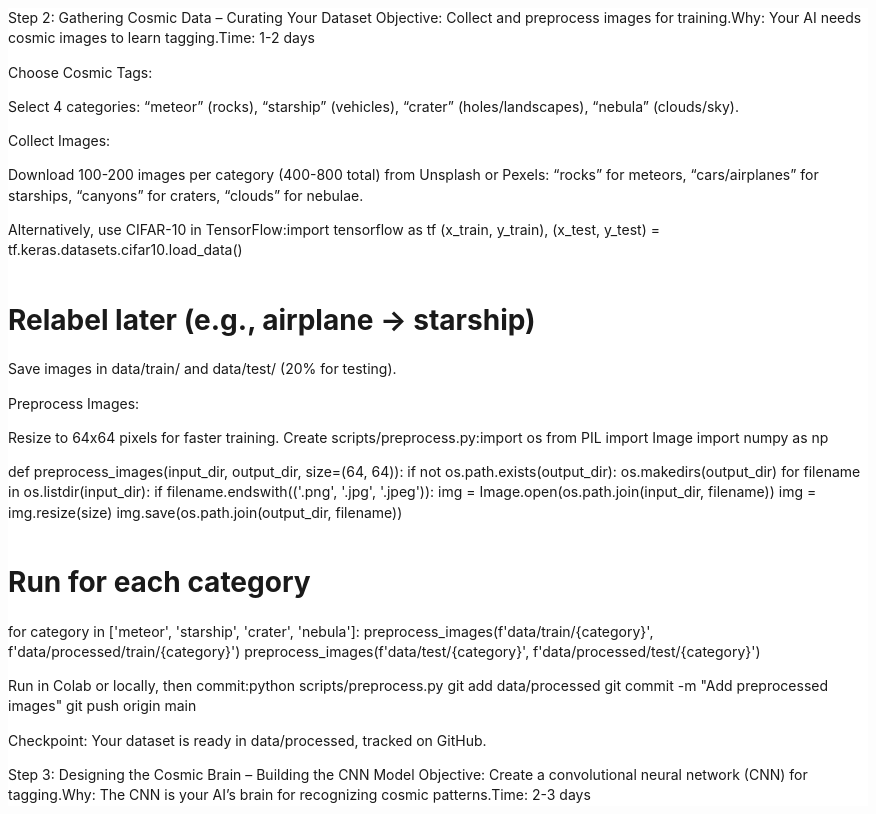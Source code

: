 Step 2: Gathering Cosmic Data – Curating Your Dataset
Objective: Collect and preprocess images for training.Why: Your AI needs cosmic images to learn tagging.Time: 1-2 days

Choose Cosmic Tags:

Select 4 categories: “meteor” (rocks), “starship” (vehicles), “crater” (holes/landscapes), “nebula” (clouds/sky).


Collect Images:

Download 100-200 images per category (400-800 total) from Unsplash or Pexels:
“rocks” for meteors, “cars/airplanes” for starships, “canyons” for craters, “clouds” for nebulae.


Alternatively, use CIFAR-10 in TensorFlow:import tensorflow as tf
(x_train, y_train), (x_test, y_test) = tf.keras.datasets.cifar10.load_data()
# Relabel later (e.g., airplane -> starship)


Save images in data/train/<category> and data/test/<category> (20% for testing).


Preprocess Images:

Resize to 64x64 pixels for faster training.
Create scripts/preprocess.py:import os
from PIL import Image
import numpy as np

def preprocess_images(input_dir, output_dir, size=(64, 64)):
    if not os.path.exists(output_dir):
        os.makedirs(output_dir)
    for filename in os.listdir(input_dir):
        if filename.endswith(('.png', '.jpg', '.jpeg')):
            img = Image.open(os.path.join(input_dir, filename))
            img = img.resize(size)
            img.save(os.path.join(output_dir, filename))

# Run for each category
for category in ['meteor', 'starship', 'crater', 'nebula']:
    preprocess_images(f'data/train/{category}', f'data/processed/train/{category}')
    preprocess_images(f'data/test/{category}', f'data/processed/test/{category}')


Run in Colab or locally, then commit:python scripts/preprocess.py
git add data/processed
git commit -m "Add preprocessed images"
git push origin main





Checkpoint: Your dataset is ready in data/processed, tracked on GitHub.

Step 3: Designing the Cosmic Brain – Building the CNN Model
Objective: Create a convolutional neural network (CNN) for tagging.Why: The CNN is your AI’s brain for recognizing cosmic patterns.Time: 2-3 days
